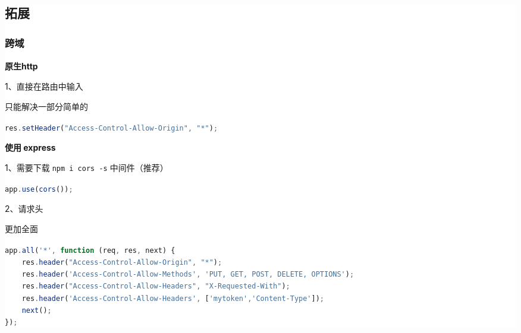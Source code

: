 
## 拓展

### 跨域

**原生http**

1、直接在路由中输入

只能解决一部分简单的

```javascript
res.setHeader("Access-Control-Allow-Origin", "*");
```

**使用 express**

1、需要下载 `npm i cors -s` 中间件（推荐）

```javascript
app.use(cors());
```

2、请求头

更加全面

```javascript
app.all('*', function (req, res, next) {
	res.header("Access-Control-Allow-Origin", "*");
	res.header('Access-Control-Allow-Methods', 'PUT, GET, POST, DELETE, OPTIONS');
	res.header("Access-Control-Allow-Headers", "X-Requested-With");
	res.header('Access-Control-Allow-Headers', ['mytoken','Content-Type']);
	next();
});
```


